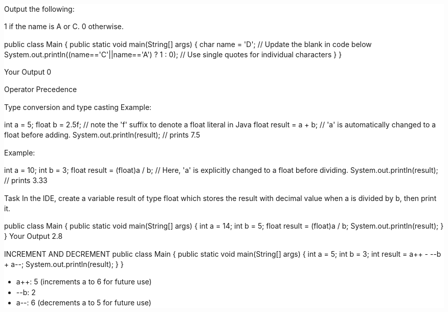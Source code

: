 Output the following:

1 if the name is A or C.
0 otherwise.

public class Main {
    public static void main(String[] args) {
        char name = 'D';
        // Update the blank in code below
        System.out.println((name=='C'||name=='A') ? 1 : 0); // Use single quotes for individual characters
        }
    }

Your Output
0

Operator Precedence

Type conversion and type casting
Example:

int a = 5;
float b = 2.5f; // note the 'f' suffix to denote a float literal in Java
float result = a + b; // 'a' is automatically changed to a float before adding.
System.out.println(result);  // prints 7.5


Example:

int a = 10;
int b = 3;
float result = (float)a / b; // Here, 'a' is explicitly changed to a float before dividing.
System.out.println(result);  // prints 3.33

Task
In the IDE, create a variable result of type float which stores the result with decimal value when a is divided by b, then print it.

public class Main {
    public static void main(String[] args) {
        int a = 14;
        int b = 5;
        float result = (float)a / b;
        System.out.println(result);
    }
}
Your Output
2.8

INCREMENT AND DECREMENT
public class Main {
    public static void main(String[] args) {
        int a = 5;
        int b = 3;
        int result = a++ - --b + a--;
        System.out.println(result);
    }
}
- a++: 5 (increments a to 6 for future use)
- --b: 2
- a--: 6 (decrements a to 5 for future use)
